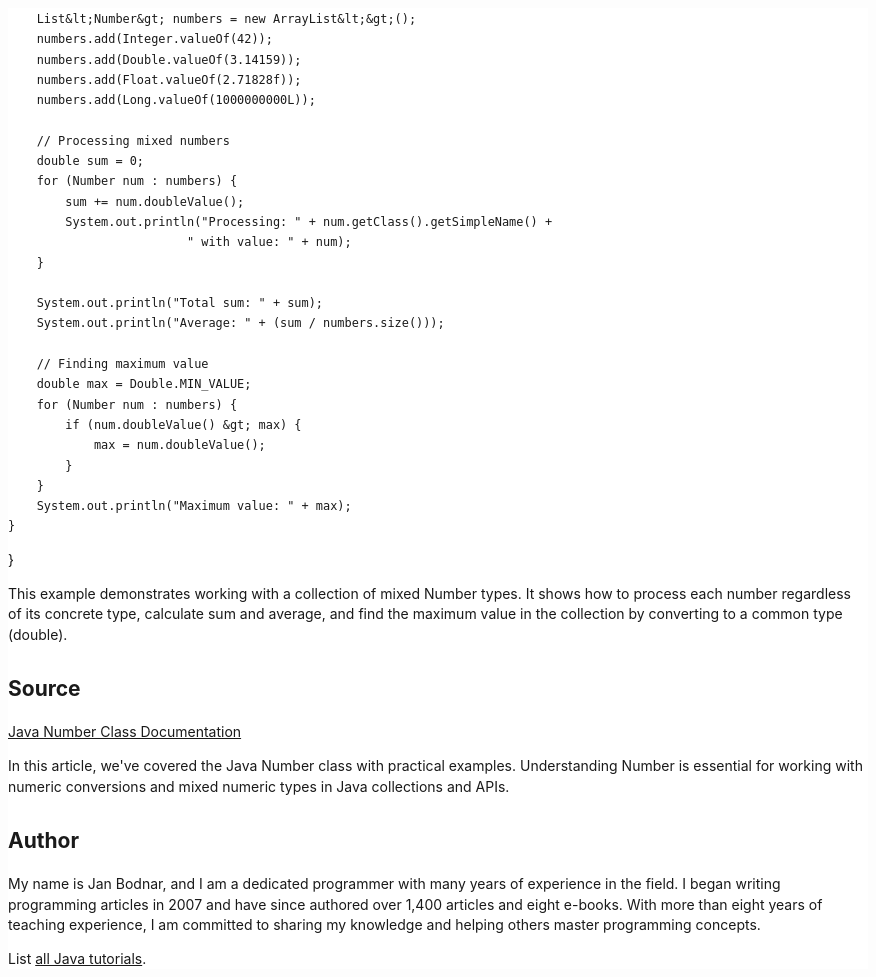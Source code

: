         List&lt;Number&gt; numbers = new ArrayList&lt;&gt;();
        numbers.add(Integer.valueOf(42));
        numbers.add(Double.valueOf(3.14159));
        numbers.add(Float.valueOf(2.71828f));
        numbers.add(Long.valueOf(1000000000L));
        
        // Processing mixed numbers
        double sum = 0;
        for (Number num : numbers) {
            sum += num.doubleValue();
            System.out.println("Processing: " + num.getClass().getSimpleName() + 
                             " with value: " + num);
        }
        
        System.out.println("Total sum: " + sum);
        System.out.println("Average: " + (sum / numbers.size()));
        
        // Finding maximum value
        double max = Double.MIN_VALUE;
        for (Number num : numbers) {
            if (num.doubleValue() &gt; max) {
                max = num.doubleValue();
            }
        }
        System.out.println("Maximum value: " + max);
    }
}

This example demonstrates working with a collection of mixed Number
types. It shows how to process each number regardless of its concrete type,
calculate sum and average, and find the maximum value in the collection by
converting to a common type (double).

## Source

[Java Number Class Documentation](https://docs.oracle.com/javase/8/docs/api/java/lang/Number.html)

In this article, we've covered the Java Number class with practical
examples. Understanding Number is essential for working with
numeric conversions and mixed numeric types in Java collections and APIs.

## Author

My name is Jan Bodnar, and I am a dedicated programmer with many years of
experience in the field. I began writing programming articles in 2007 and have
since authored over 1,400 articles and eight e-books. With more than eight years
of teaching experience, I am committed to sharing my knowledge and helping
others master programming concepts.

List [all Java tutorials](/java/).